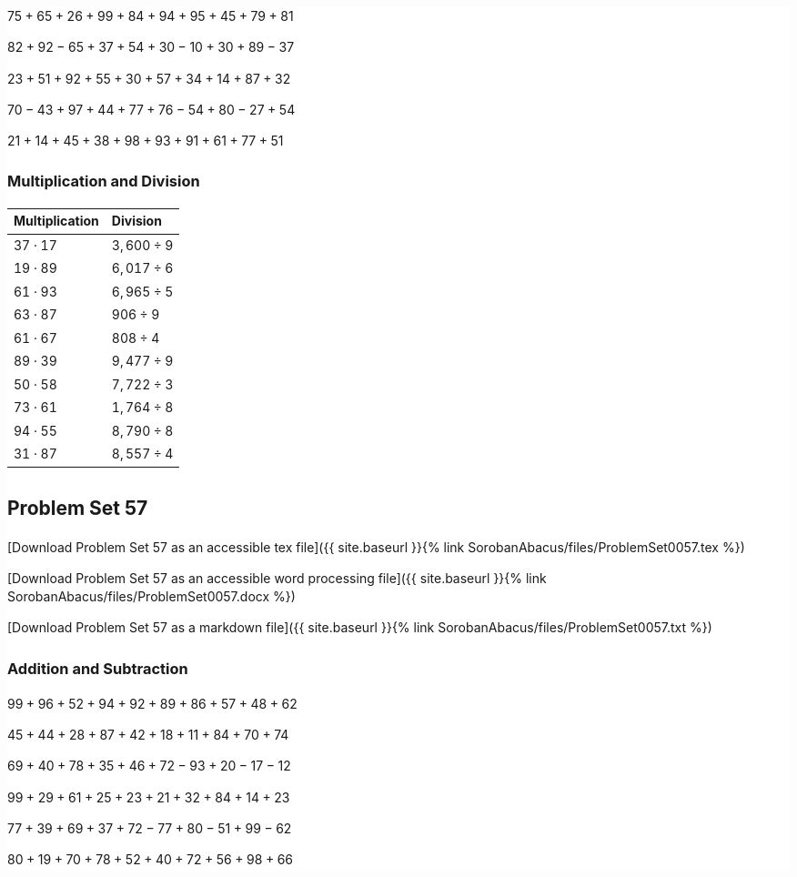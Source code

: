 $75+65+26+99+84+94+95+45+79+81$

$82+92-65+37+54+30-10+30+89-37$

$23+51+92+55+30+57+34+14+87+32$

$70-43+97+44+77+76-54+80-27+54$

$21+14+45+38+98+93+91+61+77+51$

### Multiplication and Division

| Multiplication | Division |
|:---- |:---- |
| $37\cdot17$ | $3,600÷9$ |
| $19\cdot89$ | $6,017÷6$ |
| $61\cdot93$ | $6,965÷5$ |
| $63\cdot87$ | $906÷9$ |
| $61\cdot67$ | $808÷4$ |
| $89\cdot39$ | $9,477÷9$ |
| $50\cdot58$ | $7,722÷3$ |
| $73\cdot61$ | $1,764÷8$ |
| $94\cdot55$ | $8,790÷8$ |
| $31\cdot87$ | $8,557÷4$ |

## Problem Set 57
[Download Problem Set 57 as an accessible tex file]({{ site.baseurl }}{% link SorobanAbacus/files/ProblemSet0057.tex %})

[Download Problem Set 57 as an accessible word processing file]({{ site.baseurl }}{% link SorobanAbacus/files/ProblemSet0057.docx %})

[Download Problem Set 57 as a markdown file]({{ site.baseurl }}{% link SorobanAbacus/files/ProblemSet0057.txt %})

### Addition and Subtraction

$99+96+52+94+92+89+86+57+48+62$

$45+44+28+87+42+18+11+84+70+74$

$69+40+78+35+46+72-93+20-17-12$

$99+29+61+25+23+21+32+84+14+23$

$77+39+69+37+72-77+80-51+99-62$

$80+19+70+78+52+40+72+56+98+66$
